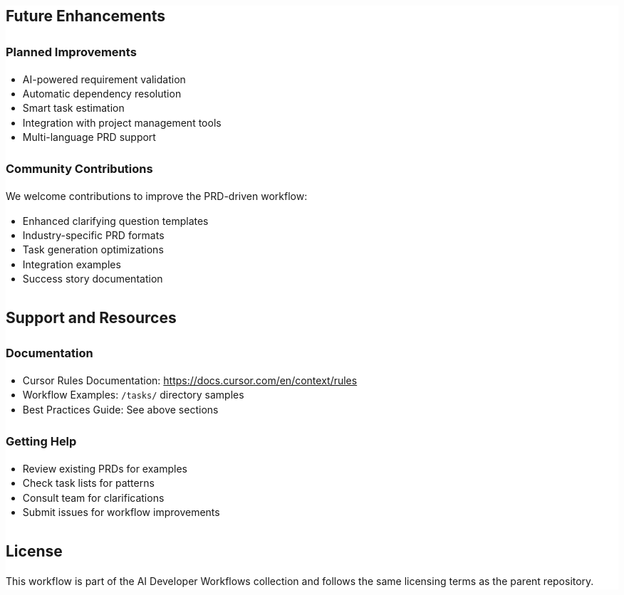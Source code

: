 ## Future Enhancements

### Planned Improvements
- AI-powered requirement validation
- Automatic dependency resolution
- Smart task estimation
- Integration with project management tools
- Multi-language PRD support

### Community Contributions
We welcome contributions to improve the PRD-driven workflow:
- Enhanced clarifying question templates
- Industry-specific PRD formats
- Task generation optimizations
- Integration examples
- Success story documentation

## Support and Resources

### Documentation
- Cursor Rules Documentation: https://docs.cursor.com/en/context/rules
- Workflow Examples: `/tasks/` directory samples
- Best Practices Guide: See above sections

### Getting Help
- Review existing PRDs for examples
- Check task lists for patterns
- Consult team for clarifications
- Submit issues for workflow improvements

## License

This workflow is part of the AI Developer Workflows collection and follows the same licensing terms as the parent repository.